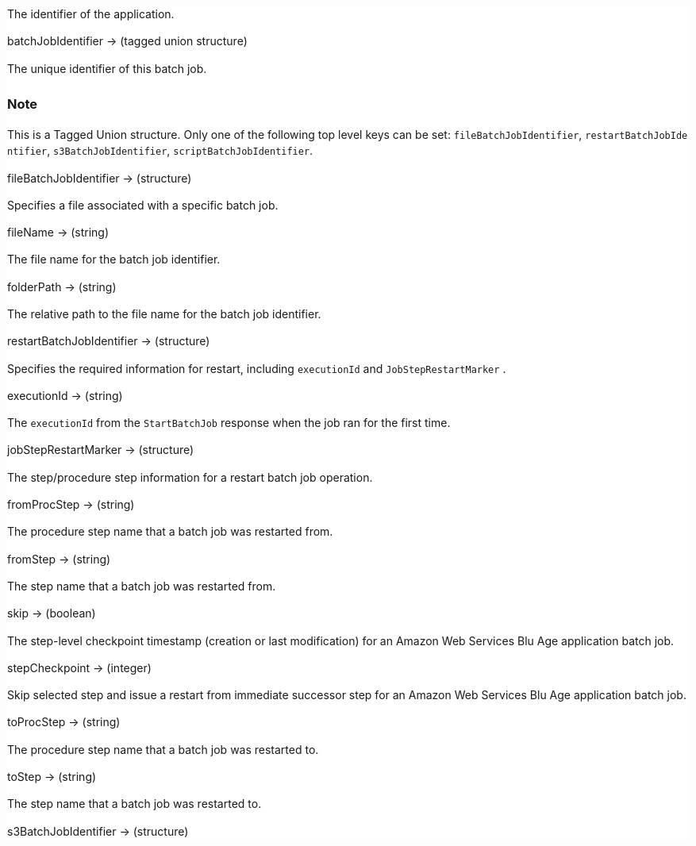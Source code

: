 The identifier of the application.

batchJobIdentifier -> (tagged union structure)

The unique identifier of this batch job.

### Note

This is a Tagged Union structure. Only one of the following top level keys can be set: `fileBatchJobIdentifier`, `restartBatchJobIdentifier`, `s3BatchJobIdentifier`, `scriptBatchJobIdentifier`.

fileBatchJobIdentifier -> (structure)

Specifies a file associated with a specific batch job.

fileName -> (string)

The file name for the batch job identifier.

folderPath -> (string)

The relative path to the file name for the batch job identifier.

restartBatchJobIdentifier -> (structure)

Specifies the required information for restart, including `executionId` and `JobStepRestartMarker` .

executionId -> (string)

The `executionId` from the `StartBatchJob` response when the job ran for the first time.

jobStepRestartMarker -> (structure)

The step/procedure step information for a restart batch job operation.

fromProcStep -> (string)

The procedure step name that a batch job was restarted from.

fromStep -> (string)

The step name that a batch job was restarted from.

skip -> (boolean)

The step-level checkpoint timestamp (creation or last modification) for an Amazon Web Services Blu Age application batch job.

stepCheckpoint -> (integer)

Skip selected step and issue a restart from immediate successor step for an Amazon Web Services Blu Age application batch job.

toProcStep -> (string)

The procedure step name that a batch job was restarted to.

toStep -> (string)

The step name that a batch job was restarted to.

s3BatchJobIdentifier -> (structure)
